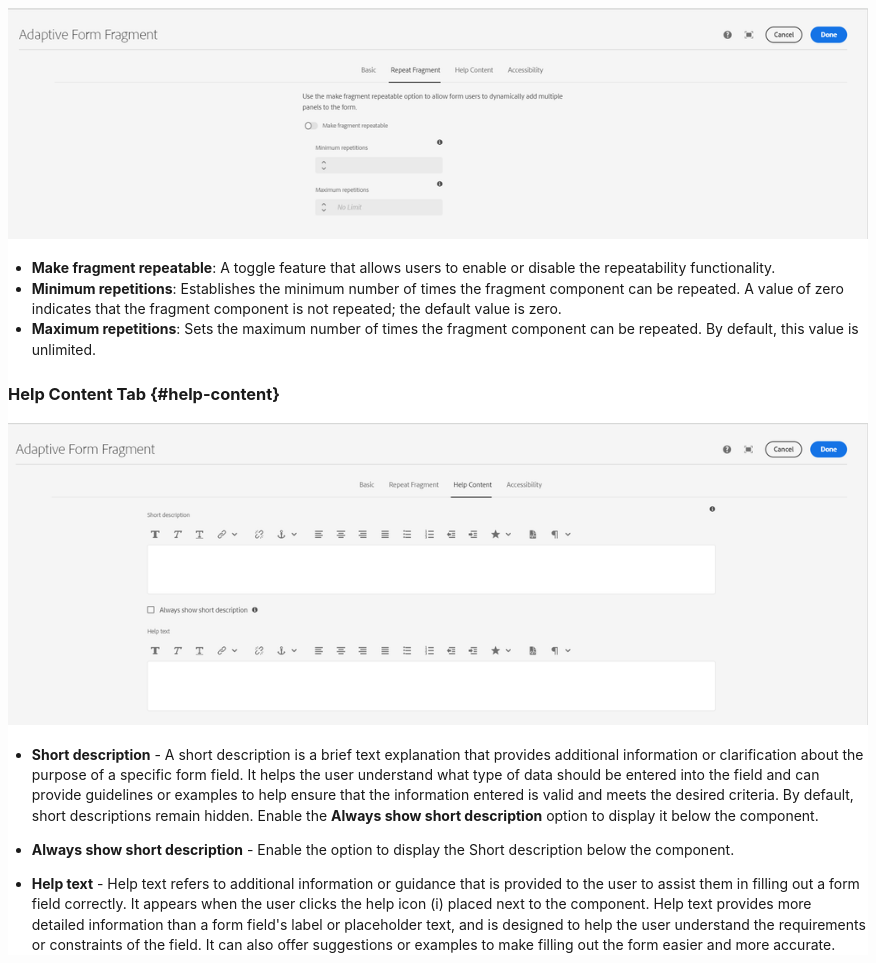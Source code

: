 ![Repeat Fragment Tab](/help/adaptive-forms/assets/fragment-repeattab.png)

- **Make fragment repeatable**: A toggle feature that allows users to enable or disable the repeatability functionality.
- **Minimum repetitions**: Establishes the minimum number of times the fragment component can be repeated. A value of zero indicates that the fragment component is not repeated; the default value is zero.
- **Maximum repetitions**: Sets the maximum number of times the fragment component can be repeated. By default, this value is unlimited.

### Help Content Tab {#help-content}

![Help Content tab](/help/adaptive-forms/assets/fragment-helptab.png)

-   **Short description** - A short description is a brief text explanation that provides additional information or clarification about the purpose of a specific form field. It helps the user understand what type of data should be entered into the field and can provide guidelines or examples to help ensure that the information entered is valid and meets the desired criteria. By default, short descriptions remain hidden. Enable the **Always show short description** option to display it below the component.

-   **Always show short description** - Enable the option to display the Short description below the component.

-   **Help text** -  Help text refers to additional information or guidance that is provided to the user to assist them in filling out a form field correctly. It appears when the user clicks the help icon (i) placed next to the component. Help text provides more detailed information than a form field's label or placeholder text, and is designed to help the user understand the requirements or constraints of the field. It can also offer suggestions or examples to make filling out the form easier and more accurate.

